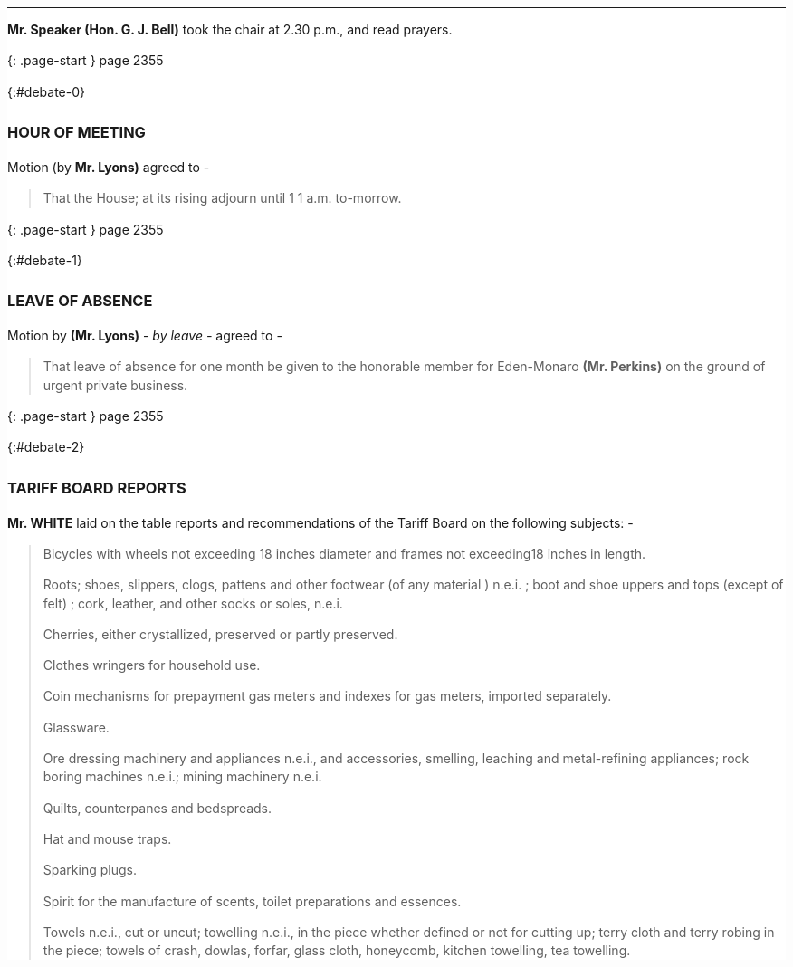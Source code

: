
----


 **Mr. Speaker (Hon. G. J. Bell)** took the chair at 2.30 p.m., and read prayers. 

{: .page-start }
page 2355

{:#debate-0}
### HOUR OF MEETING

Motion (by  **Mr. Lyons)**  agreed to - 

  >That the House; at its rising adjourn until 1 1 a.m. to-morrow. 

{: .page-start }
page 2355

{:#debate-1}
### LEAVE OF ABSENCE

Motion by  **(Mr. Lyons)**  -  *by leave -*  agreed to - 

  >That leave of absence for one month be given to the honorable member for Eden-Monaro  **(Mr. Perkins)**  on the ground of urgent private business. 

{: .page-start }
page 2355

{:#debate-2}
### TARIFF BOARD REPORTS


 **Mr. WHITE** laid on the table reports and recommendations of the Tariff Board on the following subjects: - 

  >Bicycles with wheels not exceeding 18 inches diameter and frames not exceeding18 inches in length. 
  >
  >Roots; shoes, slippers, clogs, pattens and other footwear (of any material ) n.e.i. ; boot and shoe uppers and tops (except of felt) ; cork, leather, and other socks or soles, n.e.i. 
  >
  >Cherries, either crystallized, preserved or partly preserved. 
  >
  >Clothes wringers for household use. 
  >
  >Coin mechanisms for prepayment gas meters and indexes for gas meters, imported separately. 
  >
  >Glassware. 
  >
  >Ore dressing machinery and appliances n.e.i., and accessories, smelling, leaching and metal-refining appliances; rock boring machines n.e.i.; mining machinery n.e.i. 
  >
  >Quilts, counterpanes and bedspreads. 
  >
  >Hat and mouse traps. 
  >
  >Sparking plugs. 
  >
  >Spirit for the manufacture of scents, toilet preparations and essences. 
  >
  >Towels n.e.i., cut or uncut; towelling n.e.i., in the piece whether defined or not for cutting up; terry cloth and terry robing in the piece; towels of crash, dowlas, forfar, glass cloth, honeycomb, kitchen towelling, tea towelling. 
